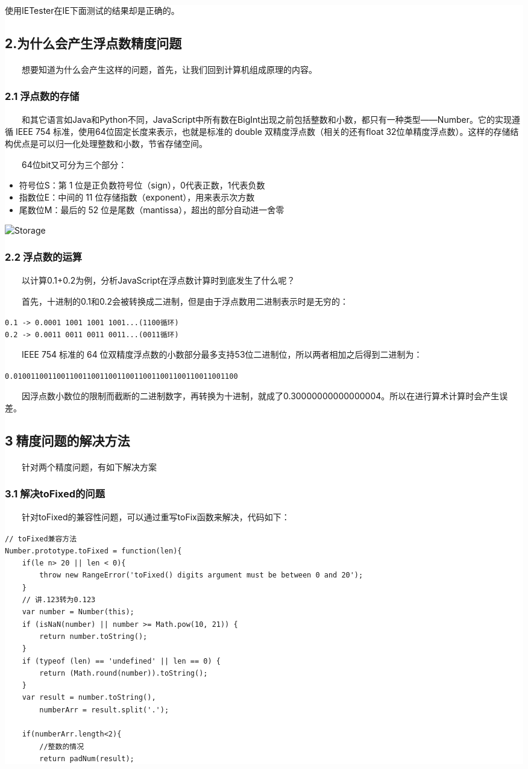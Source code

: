 使用IETester在IE下面测试的结果却是正确的。



## 2.为什么会产生浮点数精度问题

  想要知道为什么会产生这样的问题，首先，让我们回到计算机组成原理的内容。

### 2.1 浮点数的存储

  和其它语言如Java和Python不同，JavaScript中所有数在BigInt出现之前包括整数和小数，都只有一种类型——Number。它的实现遵循 IEEE 754 标准，使用64位固定长度来表示，也就是标准的 double 双精度浮点数（相关的还有float 32位单精度浮点数）。这样的存储结构优点是可以归一化处理整数和小数，节省存储空间。

  64位bit又可分为三个部分：

- 符号位S：第 1 位是正负数符号位（sign），0代表正数，1代表负数
- 指数位E：中间的 11 位存储指数（exponent），用来表示次方数
- 尾数位M：最后的 52 位是尾数（mantissa），超出的部分自动进一舍零

![Storage](https://cdn.jsdelivr.net/gh/huxingyi1997/my_img/img/20210423144825.webp)

### 2.2 浮点数的运算

  以计算0.1+0.2为例，分析JavaScript在浮点数计算时到底发生了什么呢？

  首先，十进制的0.1和0.2会被转换成二进制，但是由于浮点数用二进制表示时是无穷的：

```
0.1 -> 0.0001 1001 1001 1001...(1100循环)
0.2 -> 0.0011 0011 0011 0011...(0011循环)
```

  IEEE 754 标准的 64 位双精度浮点数的小数部分最多支持53位二进制位，所以两者相加之后得到二进制为：

```
0.0100110011001100110011001100110011001100110011001100 
```

  因浮点数小数位的限制而截断的二进制数字，再转换为十进制，就成了0.30000000000000004。所以在进行算术计算时会产生误差。



## 3 精度问题的解决方法

  针对两个精度问题，有如下解决方案

### 3.1 解决toFixed的问题

  针对toFixed的兼容性问题，可以通过重写toFix函数来解决，代码如下：

```
// toFixed兼容方法
Number.prototype.toFixed = function(len){
    if(le n> 20 || len < 0){
        throw new RangeError('toFixed() digits argument must be between 0 and 20');
    }
    // 讲.123转为0.123
    var number = Number(this);
    if (isNaN(number) || number >= Math.pow(10, 21)) {
        return number.toString();
    }
    if (typeof (len) == 'undefined' || len == 0) {
        return (Math.round(number)).toString();
    }
    var result = number.toString(),
        numberArr = result.split('.');

    if(numberArr.length<2){
        //整数的情况
        return padNum(result);
```